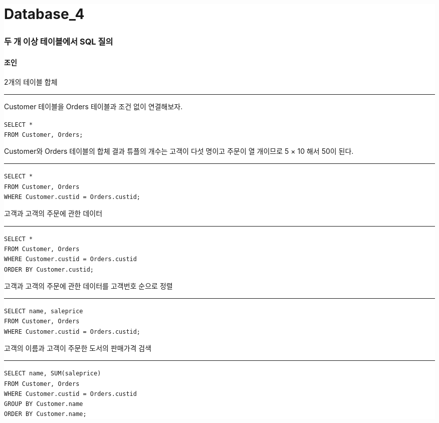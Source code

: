 # Database_4

### 두 개 이상 테이블에서 SQL 질의

#### 조인

2개의 테이블 합체

---

Customer 테이블을 Orders 테이블과 조건 없이 연결해보자.

```mysql
SELECT *
FROM Customer, Orders;
```

Customer와 Orders 테이블의 합체 결과 튜플의 개수는 고객이 다섯 명이고 주문이 열 개이므로 5 × 10 해서 50이 된다.

---

```mysql
SELECT *
FROM Customer, Orders
WHERE Customer.custid = Orders.custid;
```

고객과 고객의 주문에 관한 데이터

---

```mysql
SELECT *
FROM Customer, Orders
WHERE Customer.custid = Orders.custid
ORDER BY Customer.custid;
```

고객과 고객의 주문에 관한 데이터를 고객번호 순으로 정렬

---

```mysql
SELECT name, saleprice
FROM Customer, Orders
WHERE Customer.custid = Orders.custid;
```

고객의 이름과 고객이 주문한 도서의 판매가격 검색

---

```mysql
SELECT name, SUM(saleprice)
FROM Customer, Orders
WHERE Customer.custid = Orders.custid
GROUP BY Customer.name
ORDER BY Customer.name;
```
